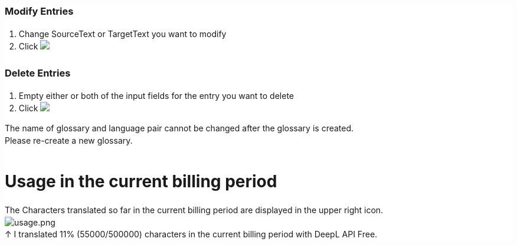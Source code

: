 ### Modify Entries
1. Change SourceText or TargetText you want to modify
2. Click <img src="https://github.com/T3aHat/DeepLopener/raw/main/save.png"  height="20px"/>

### Delete Entries
1. Empty either or both of the input fields for the entry you want to delete
2. Click <img src="https://github.com/T3aHat/DeepLopener/raw/main/save.png"  height="20px"/>

The name of glossary and language pair cannot be changed after the glossary is created.  
Please re-create a new glossary.




# Usage in the current billing period

The Characters translated so far in the current billing period are displayed in the upper right icon.  
 ![usage.png](https://github.com/T3aHat/DeepLopener/raw/main/images/usage.png)  
↑ I translated 11% (55000/500000) characters in the current billing period with DeepL API Free.
